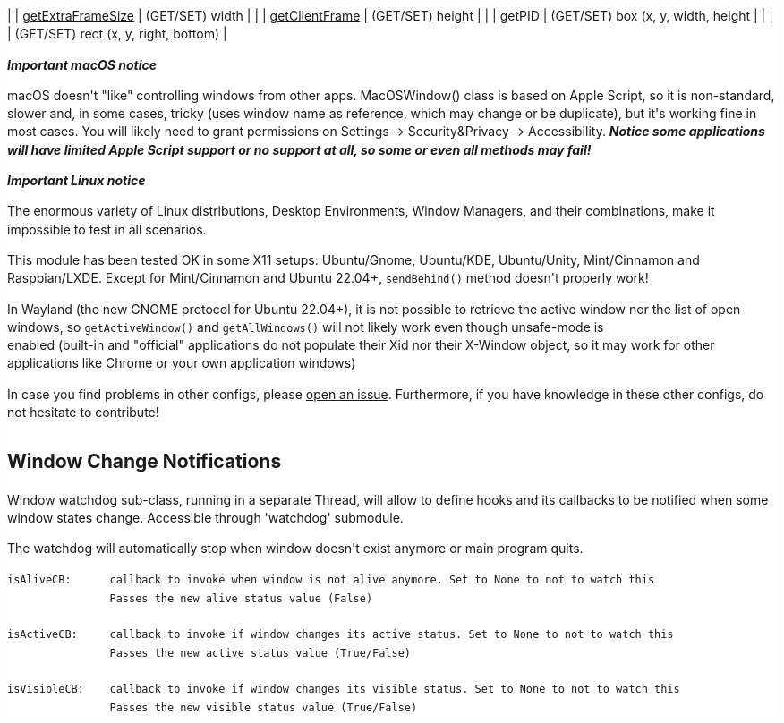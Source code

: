 |                                                                    | [getExtraFrameSize](docstrings.md#getextraframesize) |                                      (GET/SET) width                                       |
|                                                                    |    [getClientFrame](docstrings.md#getclientframe)    |                                      (GET/SET) height                                      |
|                                                                    |                        getPID                        |                             (GET/SET) box (x, y, width, height                             |
|                                                                    |                                                      |                            (GET/SET) rect (x, y, right, bottom)                            |

***Important macOS notice <a name="macos-notice"></a>***

macOS doesn't "like" controlling windows from other apps. MacOSWindow() class is based on Apple Script, so it is non-standard, slower and, in some cases, tricky (uses window name as reference, which may change or be duplicate), but it's working fine in most cases. You will likely need to grant permissions on Settings -> Security&Privacy -> Accessibility. ***Notice some applications will have limited Apple Script support or no support at all, so some or even all methods may fail!***

***Important Linux notice <a name="linux-notice"></a>***

The enormous variety of Linux distributions, Desktop Environments, Window Managers, and their combinations, make it impossible to test in all scenarios.

This module has been tested OK in some X11 setups: Ubuntu/Gnome, Ubuntu/KDE, Ubuntu/Unity, Mint/Cinnamon and Raspbian/LXDE. Except for Mint/Cinnamon and Ubuntu 22.04+, `sendBehind()` method doesn't properly work!

In Wayland (the new GNOME protocol for Ubuntu 22.04+), it is not possible to retrieve the active window nor the list 
of open windows, so `getActiveWindow()` and `getAllWindows()` will not likely work even though unsafe-mode is  
enabled (built-in and "official" applications do not populate their Xid nor their X-Window object, so it may work for
other applications like Chrome or your own application windows)

In case you find problems in other configs, please [open an issue](https://github.com/Kalmat/PyWinCtl/issues). Furthermore, if you have knowledge in these other configs, do not hesitate to contribute!

## Window Change Notifications <a name="watchdog"></a>

Window watchdog sub-class, running in a separate Thread, will allow to define hooks and its callbacks to be notified when some window states change. Accessible through 'watchdog' submodule.

The watchdog will automatically stop when window doesn't exist anymore or main program quits.

    isAliveCB:      callback to invoke when window is not alive anymore. Set to None to not to watch this
                    Passes the new alive status value (False)
    
    isActiveCB:     callback to invoke if window changes its active status. Set to None to not to watch this
                    Passes the new active status value (True/False)
    
    isVisibleCB:    callback to invoke if window changes its visible status. Set to None to not to watch this
                    Passes the new visible status value (True/False)
